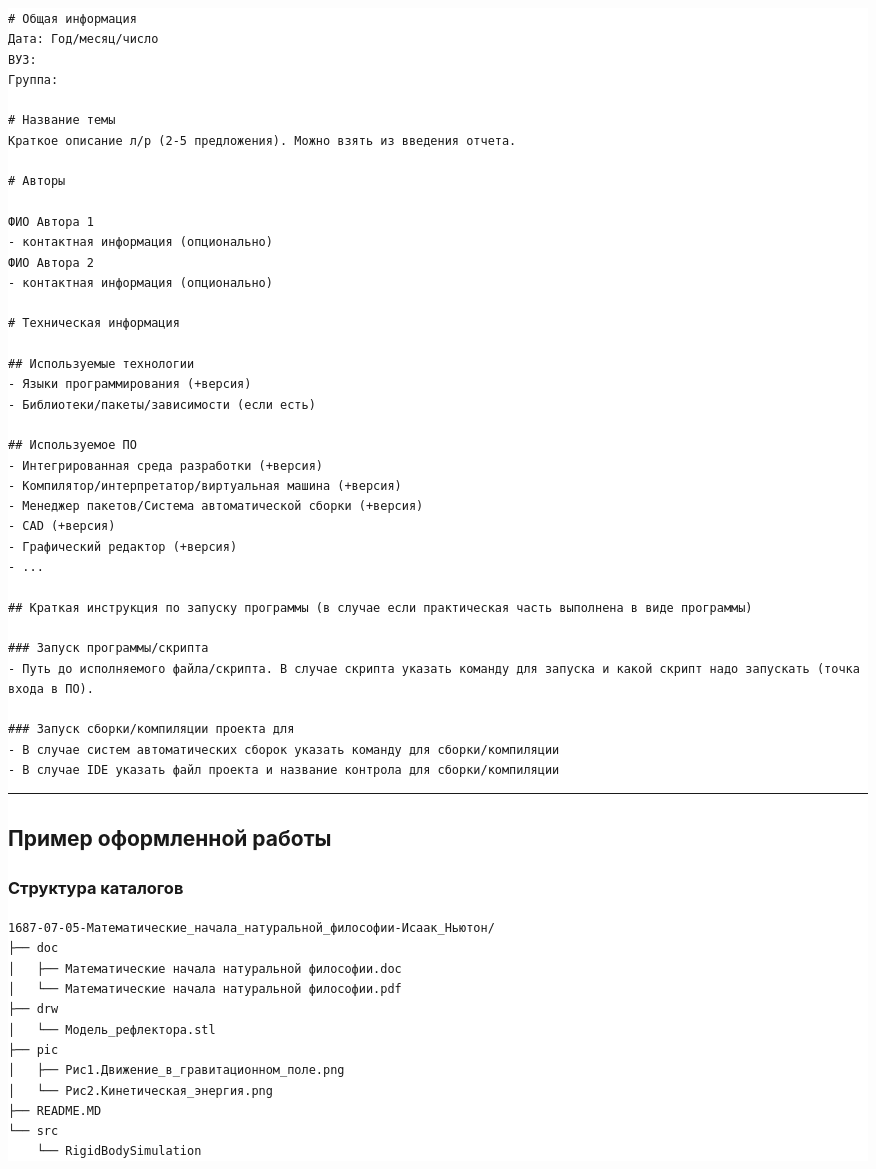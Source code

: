 ```
# Общая информация
Дата: Год/месяц/число
ВУЗ: 
Группа: 

# Название темы
Краткое описание л/р (2-5 предложения). Можно взять из введения отчета.

# Авторы

ФИО Автора 1
- контактная информация (опционально)
ФИО Автора 2
- контактная информация (опционально)

# Техническая информация

## Используемые технологии
- Языки программирования (+версия)
- Библиотеки/пакеты/зависимости (если есть)

## Используемое ПО
- Интегрированная среда разработки (+версия)
- Компилятор/интерпретатор/виртуальная машина (+версия)
- Менеджер пакетов/Система автоматической сборки (+версия)
- CAD (+версия)
- Графический редактор (+версия)
- ...

## Краткая инструкция по запуску программы (в случае если практическая часть выполнена в виде программы)

### Запуск программы/скрипта
- Путь до исполняемого файла/скрипта. В случае скрипта указать команду для запуска и какой скрипт надо запускать (точка входа в ПО).

### Запуск сборки/компиляции проекта для 
- В случае систем автоматических сборок указать команду для сборки/компиляции 
- В случае IDE указать файл проекта и название контрола для сборки/компиляции

```

--------------------

## Пример оформленной работы

### Cтруктура каталогов
```
1687-07-05-Математические_начала_натуральной_философии-Исаак_Ньютон/
├── doc
│   ├── Математические начала натуральной философии.doc
│   └── Математические начала натуральной философии.pdf
├── drw
│   └── Модель_рефлектора.stl
├── pic
│   ├── Рис1.Движение_в_гравитационном_поле.png
│   └── Рис2.Кинетическая_энергия.png
├── README.MD
└── src
    └── RigidBodySimulation
```
